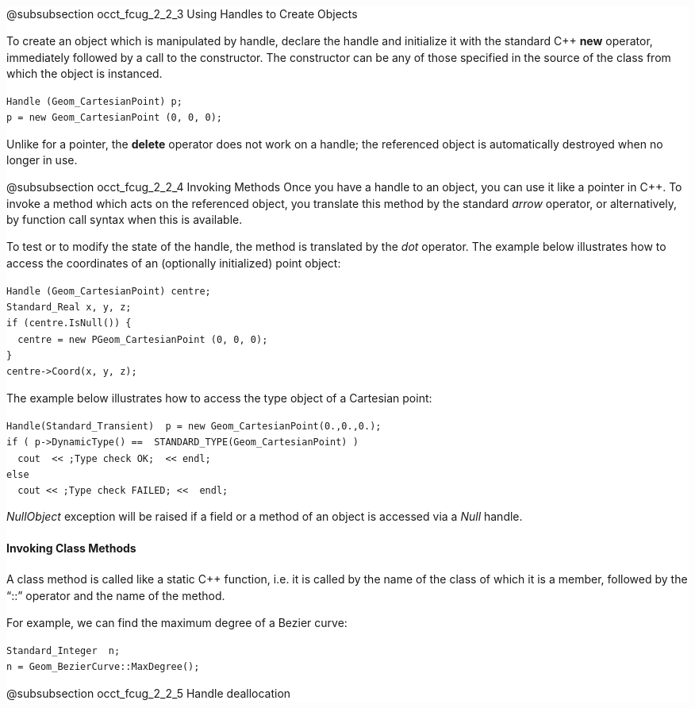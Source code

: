 @subsubsection occt_fcug_2_2_3 Using  Handles to Create Objects

To create an object which is manipulated by handle, declare  the handle and initialize it with the standard C++ **new** operator,  immediately followed by a call to the constructor. The constructor can be any  of those specified in the source of the class from which the object is  instanced. 

~~~~~
Handle (Geom_CartesianPoint) p;
p = new Geom_CartesianPoint (0, 0, 0);
~~~~~

Unlike for a pointer, the **delete** operator does not  work on a handle; the referenced object is automatically destroyed when no  longer in use. 

@subsubsection occt_fcug_2_2_4 Invoking Methods
Once you have a handle to an object,  you can use it like a pointer in C++. To invoke a method which acts on the  referenced object, you translate this method by the standard *arrow* operator, or  alternatively, by function call syntax when this is available. 

To test or to modify the state of the handle, the method is  translated by the *dot* operator. 
The example below illustrates how to access the coordinates  of an (optionally initialized) point object: 

~~~~~
Handle (Geom_CartesianPoint) centre;
Standard_Real x, y, z;
if (centre.IsNull()) {
  centre = new PGeom_CartesianPoint (0, 0, 0);
}
centre->Coord(x, y, z);
~~~~~

The example below illustrates how to access the type object  of a Cartesian point: 

~~~~~
Handle(Standard_Transient)  p = new Geom_CartesianPoint(0.,0.,0.);
if ( p->DynamicType() ==  STANDARD_TYPE(Geom_CartesianPoint) )
  cout  << ;Type check OK;  << endl; 
else 
  cout << ;Type check FAILED; <<  endl;   
~~~~~

*NullObject* exception will be raised if  a field or a method of an object is accessed via a *Null* handle. 

#### Invoking Class Methods

A class method is called like a static C++ function, i.e. it  is called by the name of the class of which it is a member, followed by the “::” operator and the name of the  method. 

For example, we can find the maximum degree of a Bezier curve:

~~~~~
Standard_Integer  n; 
n = Geom_BezierCurve::MaxDegree();
~~~~~

@subsubsection occt_fcug_2_2_5 Handle deallocation
